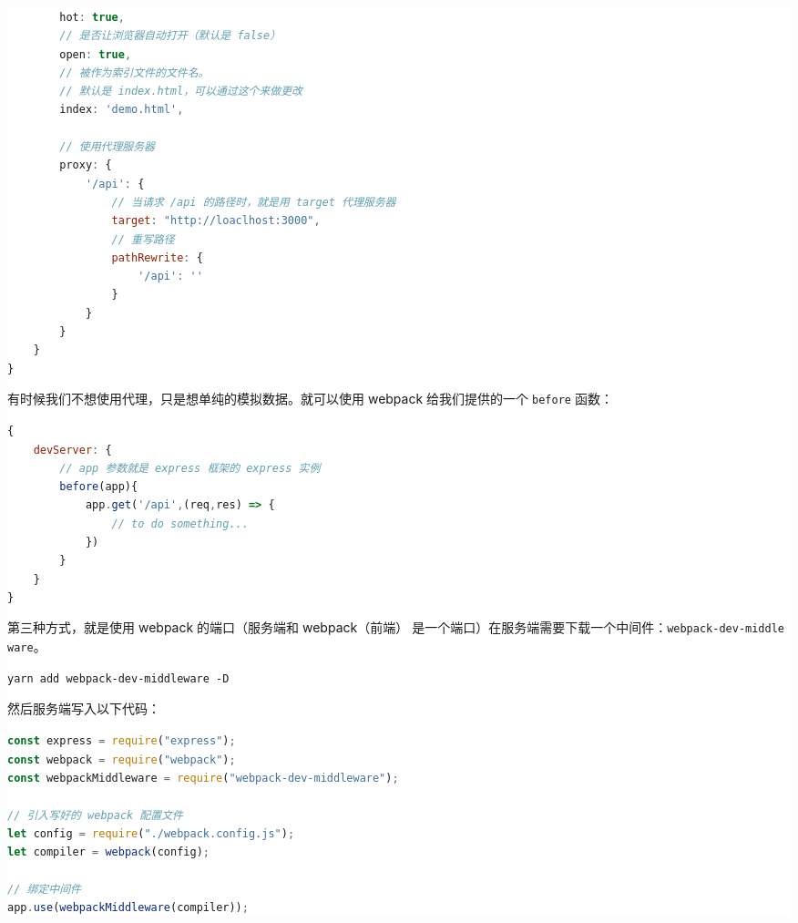 ```js
        hot: true,
        // 是否让浏览器自动打开（默认是 false）
        open: true,
        // 被作为索引文件的文件名。
        // 默认是 index.html，可以通过这个来做更改
        index: 'demo.html',

        // 使用代理服务器
        proxy: {
            '/api': {
                // 当请求 /api 的路径时，就是用 target 代理服务器
                target: "http://loaclhost:3000",
                // 重写路径
                pathRewrite: {
                    '/api': ''
                }
            }
        }
    }
}
```
有时候我们不想使用代理，只是想单纯的模拟数据。就可以使用 webpack 给我们提供的一个 `before` 函数：
```js
{
    devServer: {
        // app 参数就是 express 框架的 express 实例
        before(app){
            app.get('/api',(req,res) => {
                // to do something...
            })
        }
    }
}
```

第三种方式，就是使用 webpack 的端口（服务端和 webpack（前端） 是一个端口）在服务端需要下载一个中间件：`webpack-dev-middleware`。
```shell
yarn add webpack-dev-middleware -D 
```
然后服务端写入以下代码：
```js
const express = require("express");
const webpack = require("webpack");
const webpackMiddleware = require("webpack-dev-middleware");

// 引入写好的 webpack 配置文件
let config = require("./webpack.config.js");
let compiler = webpack(config);

// 绑定中间件
app.use(webpackMiddleware(compiler));
```

